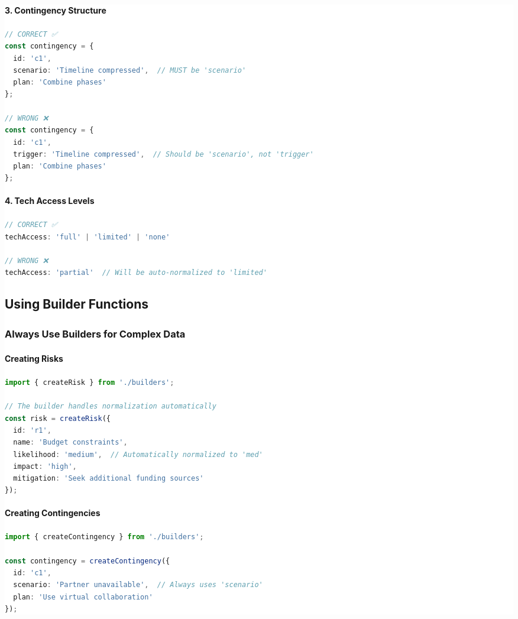 #### 3. Contingency Structure
```typescript
// CORRECT ✅
const contingency = {
  id: 'c1',
  scenario: 'Timeline compressed',  // MUST be 'scenario'
  plan: 'Combine phases'
};

// WRONG ❌
const contingency = {
  id: 'c1',
  trigger: 'Timeline compressed',  // Should be 'scenario', not 'trigger'
  plan: 'Combine phases'
};
```

#### 4. Tech Access Levels
```typescript
// CORRECT ✅
techAccess: 'full' | 'limited' | 'none'

// WRONG ❌
techAccess: 'partial'  // Will be auto-normalized to 'limited'
```

## Using Builder Functions

### Always Use Builders for Complex Data

#### Creating Risks
```typescript
import { createRisk } from './builders';

// The builder handles normalization automatically
const risk = createRisk({
  id: 'r1',
  name: 'Budget constraints',
  likelihood: 'medium',  // Automatically normalized to 'med'
  impact: 'high',
  mitigation: 'Seek additional funding sources'
});
```

#### Creating Contingencies
```typescript
import { createContingency } from './builders';

const contingency = createContingency({
  id: 'c1',
  scenario: 'Partner unavailable',  // Always uses 'scenario'
  plan: 'Use virtual collaboration'
});
```
